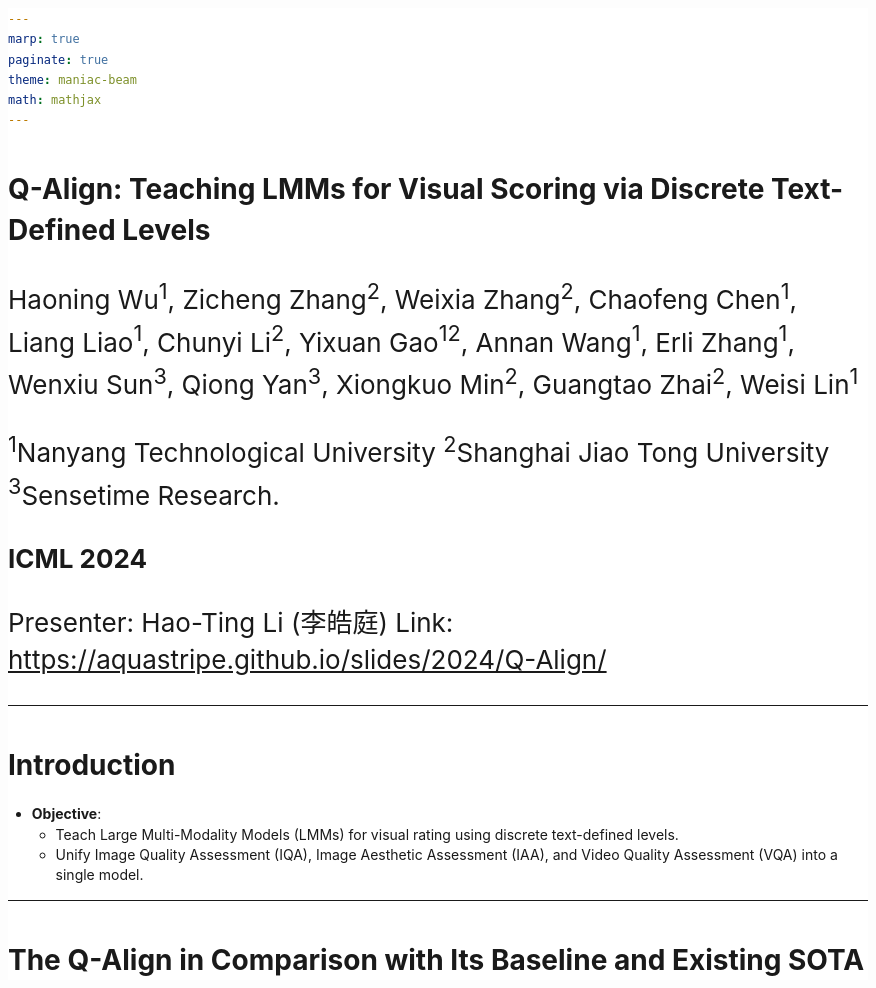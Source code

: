 ```yaml
---
marp: true
paginate: true
theme: maniac-beam
math: mathjax
---
```


<style scoped>
p {
  font-size: 26px;
}
</style>

#  Q-Align: Teaching LMMs for Visual Scoring via Discrete Text-Defined Levels

Haoning Wu$^1$, Zicheng Zhang$^2$, Weixia Zhang$^2$, Chaofeng Chen$^1$, Liang Liao$^1$, Chunyi Li$^2$, Yixuan Gao$^1$$^2$, Annan Wang$^1$, Erli Zhang$^1$, Wenxiu Sun$^3$, Qiong Yan$^3$, Xiongkuo Min$^2$, Guangtao Zhai$^2$, Weisi Lin$^1$

$^1$Nanyang Technological University $^2$Shanghai Jiao Tong University $^3$Sensetime Research.

**ICML 2024**

Presenter: Hao-Ting Li (李皓庭)
Link: https://aquastripe.github.io/slides/2024/Q-Align/

---

# Introduction

- **Objective**:
  - Teach Large Multi-Modality Models (LMMs) for visual rating using discrete text-defined levels.
  - Unify Image Quality Assessment (IQA), Image Aesthetic Assessment (IAA), and Video Quality Assessment (VQA) into a single model.

---

#  The Q-Align in Comparison with Its Baseline and Existing SOTA
